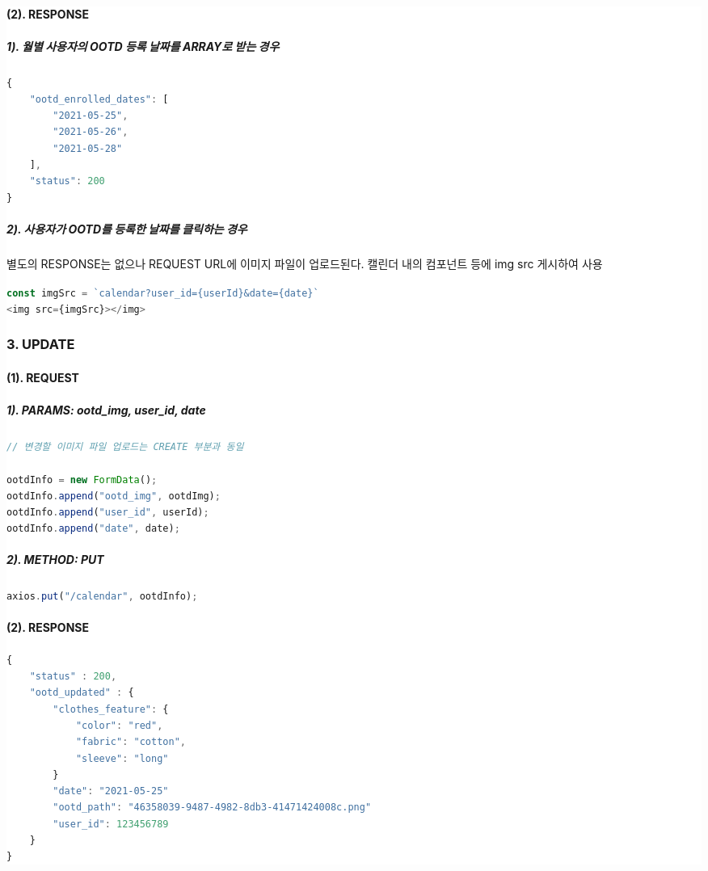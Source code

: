 #### (2). RESPONSE

##### 1). 월별 사용자의 OOTD 등록 날짜를 ARRAY로 받는 경우

```js
{
    "ootd_enrolled_dates": [
        "2021-05-25",
        "2021-05-26",
        "2021-05-28"
    ],
    "status": 200
}
```

##### 2). 사용자가 OOTD를 등록한 날짜를 클릭하는 경우

별도의 RESPONSE는 없으나 REQUEST URL에 이미지 파일이 업로드된다. 캘린더 내의 컴포넌트 등에 img src 게시하여 사용

```js
const imgSrc = `calendar?user_id={userId}&date={date}`
<img src={imgSrc}></img>
```

### 3. UPDATE

#### (1). REQUEST

##### 1). PARAMS: ootd_img, user_id, date

```js
// 변경할 이미지 파일 업로드는 CREATE 부분과 동일

ootdInfo = new FormData();
ootdInfo.append("ootd_img", ootdImg);
ootdInfo.append("user_id", userId);
ootdInfo.append("date", date);
```

##### 2). METHOD: PUT

```js
axios.put("/calendar", ootdInfo);
```

#### (2). RESPONSE

```js
{
    "status" : 200,
    "ootd_updated" : {
        "clothes_feature": {
            "color": "red",
            "fabric": "cotton",
            "sleeve": "long"
        }
        "date": "2021-05-25"
        "ootd_path": "46358039-9487-4982-8db3-41471424008c.png"
        "user_id": 123456789
    }
}
```
